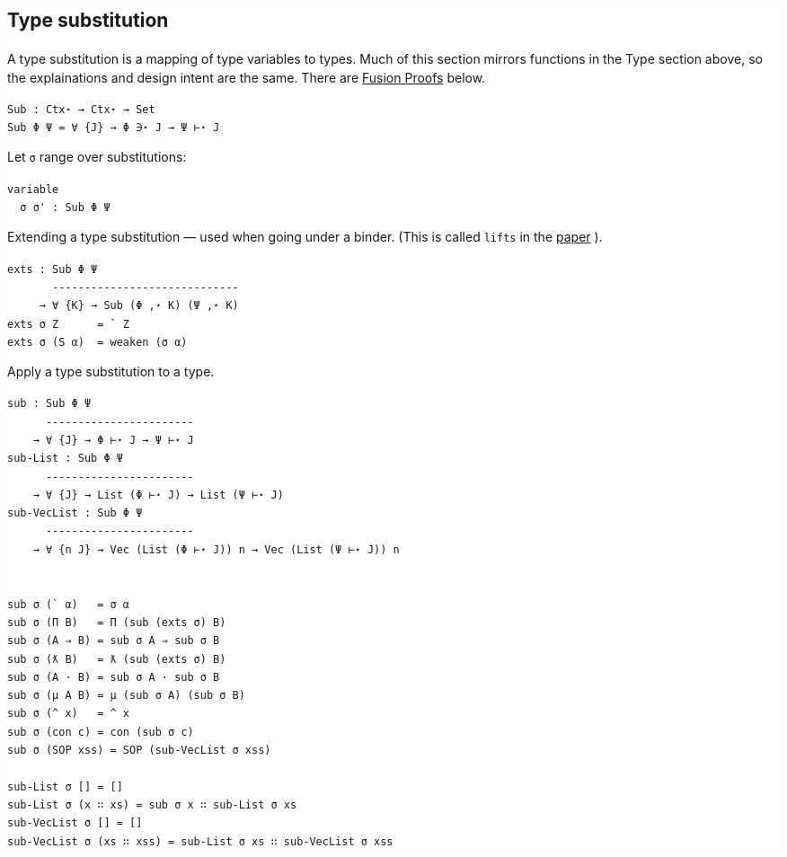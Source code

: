 ```
```

## Type substitution

A type substitution is a mapping of type variables to types. Much of this section
mirrors functions in the Type section above, so the explainations and design intent
are the same. There are [Fusion Proofs](#fusion-proofs) below.

```
Sub : Ctx⋆ → Ctx⋆ → Set
Sub Φ Ψ = ∀ {J} → Φ ∋⋆ J → Ψ ⊢⋆ J
```

Let `σ` range over substitutions:
```
variable
  σ σ' : Sub Φ Ψ
```

Extending a type substitution — used when going under a binder. (This is called `lifts` in the [paper](https://plutus.cardano.intersectmbo.org/resources/plutus-core-spec.pdf#page=8) ).

```
exts : Sub Φ Ψ
       -----------------------------
     → ∀ {K} → Sub (Φ ,⋆ K) (Ψ ,⋆ K)
exts σ Z      = ` Z
exts σ (S α)  = weaken (σ α)
```

Apply a type substitution to a type.

```
sub : Sub Φ Ψ
      -----------------------
    → ∀ {J} → Φ ⊢⋆ J → Ψ ⊢⋆ J
sub-List : Sub Φ Ψ
      -----------------------
    → ∀ {J} → List (Φ ⊢⋆ J) → List (Ψ ⊢⋆ J)
sub-VecList : Sub Φ Ψ
      -----------------------
    → ∀ {n J} → Vec (List (Φ ⊢⋆ J)) n → Vec (List (Ψ ⊢⋆ J)) n


sub σ (` α)   = σ α
sub σ (Π B)   = Π (sub (exts σ) B)
sub σ (A ⇒ B) = sub σ A ⇒ sub σ B
sub σ (ƛ B)   = ƛ (sub (exts σ) B)
sub σ (A · B) = sub σ A · sub σ B
sub σ (μ A B) = μ (sub σ A) (sub σ B)
sub σ (^ x)   = ^ x
sub σ (con c) = con (sub σ c)
sub σ (SOP xss) = SOP (sub-VecList σ xss) 

sub-List σ [] = []
sub-List σ (x ∷ xs) = sub σ x ∷ sub-List σ xs
sub-VecList σ [] = []
sub-VecList σ (xs ∷ xss) = sub-List σ xs ∷ sub-VecList σ xss
```
